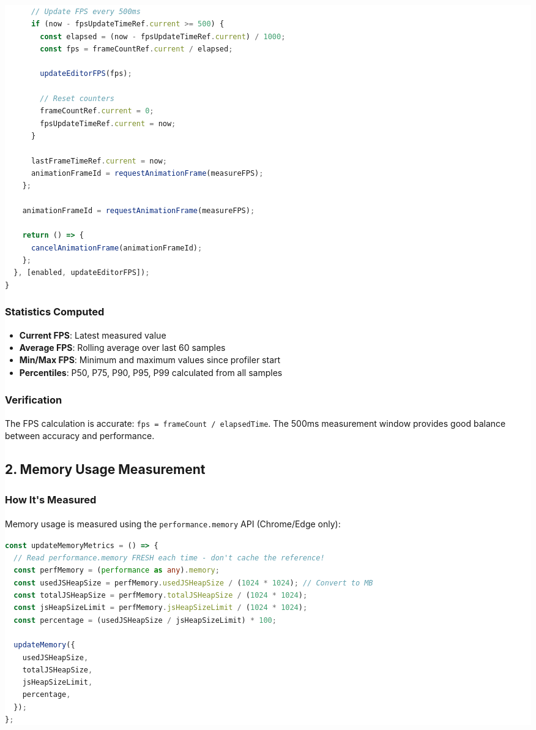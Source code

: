 ```273:311:src/lib/hooks/use-profiler-monitors.ts
      // Update FPS every 500ms
      if (now - fpsUpdateTimeRef.current >= 500) {
        const elapsed = (now - fpsUpdateTimeRef.current) / 1000;
        const fps = frameCountRef.current / elapsed;

        updateEditorFPS(fps);

        // Reset counters
        frameCountRef.current = 0;
        fpsUpdateTimeRef.current = now;
      }

      lastFrameTimeRef.current = now;
      animationFrameId = requestAnimationFrame(measureFPS);
    };

    animationFrameId = requestAnimationFrame(measureFPS);

    return () => {
      cancelAnimationFrame(animationFrameId);
    };
  }, [enabled, updateEditorFPS]);
}
```

### Statistics Computed

- **Current FPS**: Latest measured value
- **Average FPS**: Rolling average over last 60 samples
- **Min/Max FPS**: Minimum and maximum values since profiler start
- **Percentiles**: P50, P75, P90, P95, P99 calculated from all samples

### Verification

The FPS calculation is accurate: `fps = frameCount / elapsedTime`. The 500ms measurement window provides good balance between accuracy and performance.

## 2. Memory Usage Measurement

### How It's Measured

Memory usage is measured using the `performance.memory` API (Chrome/Edge only):

```26:40:src/lib/hooks/use-profiler-monitors.ts
const updateMemoryMetrics = () => {
  // Read performance.memory FRESH each time - don't cache the reference!
  const perfMemory = (performance as any).memory;
  const usedJSHeapSize = perfMemory.usedJSHeapSize / (1024 * 1024); // Convert to MB
  const totalJSHeapSize = perfMemory.totalJSHeapSize / (1024 * 1024);
  const jsHeapSizeLimit = perfMemory.jsHeapSizeLimit / (1024 * 1024);
  const percentage = (usedJSHeapSize / jsHeapSizeLimit) * 100;

  updateMemory({
    usedJSHeapSize,
    totalJSHeapSize,
    jsHeapSizeLimit,
    percentage,
  });
};
```
